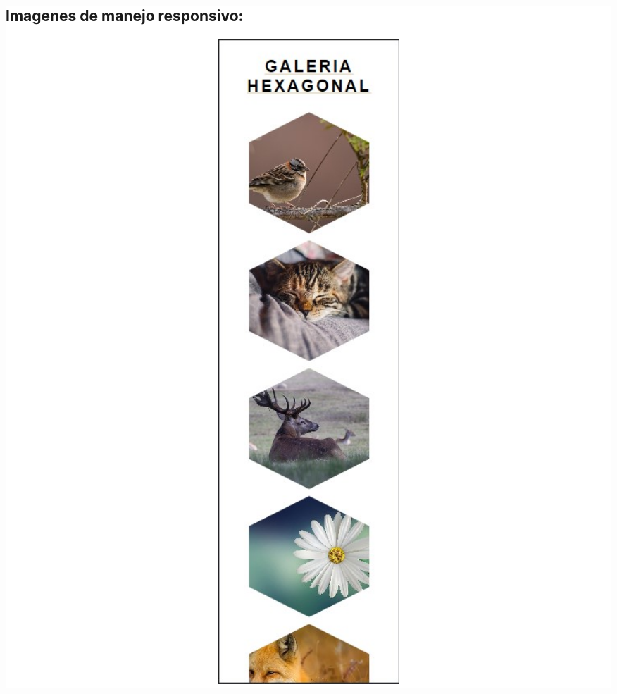 ## Imagenes de manejo responsivo:

<div align="center">
  <a href="https://carlosorellana00.github.io/Galeria-de-Imagenes-Hexagonal-o-Panal/" rel="noopener">
    <img src="docs/img/img2.jpg" alt="icon" width="30%">
  </a>  
</div>

<div align="center">
  <a href="https://carlosorellana00.github.io/Galeria-de-Imagenes-Hexagonal-o-Panal/" rel="noopener">